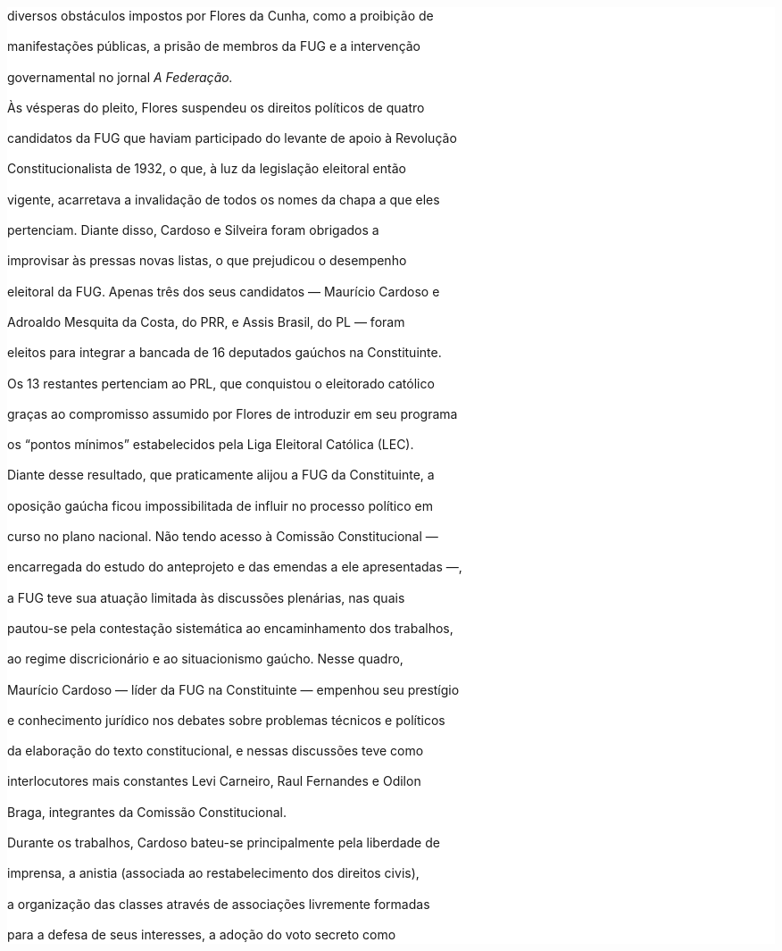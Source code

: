 diversos obstáculos impostos por Flores da Cunha, como a proibição de

manifestações públicas, a prisão de membros da FUG e a intervenção

governamental no jornal *A Federação.*



Às vésperas do pleito, Flores suspendeu os direitos políticos de quatro

candidatos da FUG que haviam participado do levante de apoio à Revolução

Constitucionalista de 1932, o que, à luz da legislação eleitoral então

vigente, acarretava a invalidação de todos os nomes da chapa a que eles

pertenciam. Diante disso, Cardoso e Silveira foram obrigados a

improvisar às pressas novas listas, o que prejudicou o desempenho

eleitoral da FUG. Apenas três dos seus candidatos — Maurício Cardoso e

Adroaldo Mesquita da Costa, do PRR, e Assis Brasil, do PL — foram

eleitos para integrar a bancada de 16 deputados gaúchos na Constituinte.

Os 13 restantes pertenciam ao PRL, que conquistou o eleitorado católico

graças ao compromisso assumido por Flores de introduzir em seu programa

os “pontos mínimos” estabelecidos pela Liga Eleitoral Católica (LEC).



Diante desse resultado, que praticamente alijou a FUG da Constituinte, a

oposição gaúcha ficou impossibilitada de influir no processo político em

curso no plano nacional. Não tendo acesso à Comissão Constitucional —

encarregada do estudo do anteprojeto e das emendas a ele apresentadas —,

a FUG teve sua atuação limitada às discussões plenárias, nas quais

pautou-se pela contestação sistemática ao encaminhamento dos trabalhos,

ao regime discricionário e ao situacionismo gaúcho. Nesse quadro,

Maurício Cardoso — líder da FUG na Constituinte — empenhou seu prestígio

e conhecimento jurídico nos debates sobre problemas técnicos e políticos

da elaboração do texto constitucional, e nessas discussões teve como

interlocutores mais constantes Levi Carneiro, Raul Fernandes e Odilon

Braga, integrantes da Comissão Constitucional.



Durante os trabalhos, Cardoso bateu-se principalmente pela liberdade de

imprensa, a anistia (associada ao restabelecimento dos direitos civis),

a organização das classes através de associações livremente formadas

para a defesa de seus interesses, a adoção do voto secreto como
